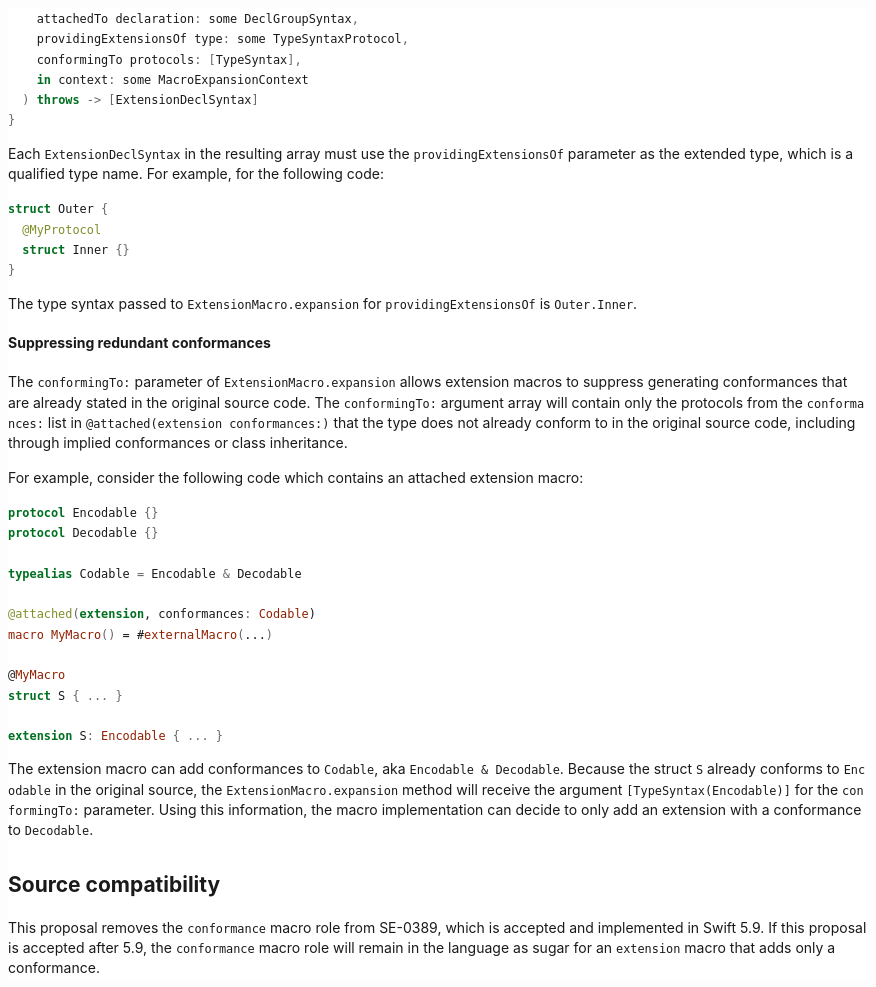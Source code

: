 ```swift
    attachedTo declaration: some DeclGroupSyntax,
    providingExtensionsOf type: some TypeSyntaxProtocol,
    conformingTo protocols: [TypeSyntax],
    in context: some MacroExpansionContext
  ) throws -> [ExtensionDeclSyntax]
}
```

Each `ExtensionDeclSyntax` in the resulting array must use the `providingExtensionsOf` parameter as the extended type, which is a qualified type name. For example, for the following code:

```swift
struct Outer {
  @MyProtocol
  struct Inner {}
}
```

The type syntax passed to `ExtensionMacro.expansion` for `providingExtensionsOf` is `Outer.Inner`.

#### Suppressing redundant conformances

The `conformingTo:` parameter of `ExtensionMacro.expansion` allows extension macros to suppress generating conformances that are already stated in the original source code. The `conformingTo:` argument array will contain only the protocols from the `conformances:` list in `@attached(extension conformances:)` that the type does not already conform to in the original source code, including through implied conformances or class inheritance.

For example, consider the following code which contains an attached extension macro:

```swift
protocol Encodable {}
protocol Decodable {}

typealias Codable = Encodable & Decodable

@attached(extension, conformances: Codable)
macro MyMacro() = #externalMacro(...)

@MyMacro
struct S { ... }

extension S: Encodable { ... }
```

The extension macro can add conformances to `Codable`, aka `Encodable & Decodable`. Because the struct `S` already conforms to `Encodable` in the original source, the `ExtensionMacro.expansion` method will receive the argument `[TypeSyntax(Encodable)]` for the `conformingTo:` parameter. Using this information, the macro implementation can decide to only add an extension with a conformance to `Decodable`.

## Source compatibility

This proposal removes the `conformance` macro role from SE-0389, which is accepted and implemented in Swift 5.9. If this proposal is accepted after 5.9, the `conformance` macro role will remain in the language as sugar for an `extension` macro that adds only a conformance.
